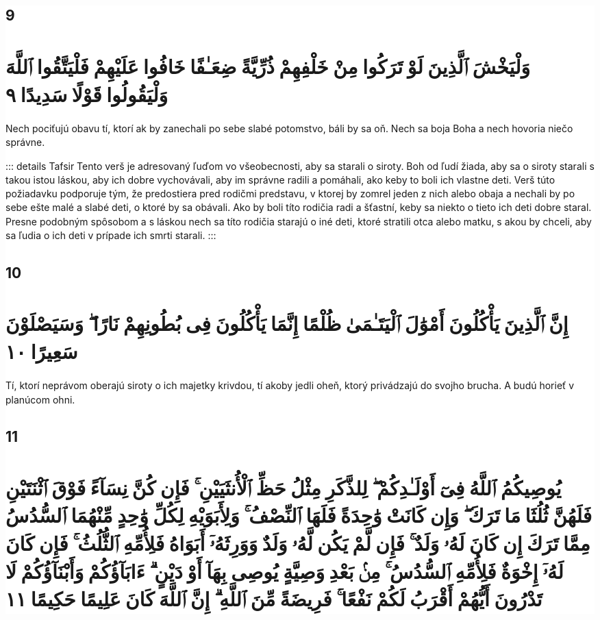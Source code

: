 <div class="break"></div>

## 9


<Badge type="info" text="4:9" class="badge" />
<div>
<div class="main-verse" >

<h1 class="verse-arabic">وَلْيَخْشَ ٱلَّذِينَ لَوْ تَرَكُوا مِنْ خَلْفِهِمْ ذُرِّيَّةً ضِعَـٰفًا خَافُوا عَلَيْهِمْ فَلْيَتَّقُوا ٱللَّهَ وَلْيَقُولُوا قَوْلًا سَدِيدًا ٩</h1>
</div>

<p>Nech pociťujú obavu tí, ktorí ak by zanechali po sebe slabé potomstvo, báli by sa oň. Nech sa boja Boha a nech hovoria niečo správne.</p>
</div>


::: details Tafsir
Tento verš je adresovaný ľuďom vo všeobecnosti, aby sa starali o siroty. Boh od ľudí žiada, aby sa o siroty starali s takou istou láskou, aby ich dobre vychovávali, aby im správne radili a pomáhali, ako keby to boli ich vlastne deti. Verš túto požiadavku podporuje tým, že predostiera pred rodičmi predstavu, v ktorej by zomrel jeden z nich alebo obaja a nechali by po sebe ešte malé a slabé deti, o ktoré by sa obávali. Ako by boli títo rodičia radi a šťastní, keby sa niekto o tieto ich deti dobre staral. Presne podobným spôsobom a s láskou nech sa títo rodičia starajú o iné deti, ktoré stratili otca alebo matku, s akou by chceli, aby sa ľudia o ich deti v prípade ich smrti starali.
:::

<div class="break"></div>

## 10


<Badge type="info" text="4:10" class="badge" />
<div>
<div class="main-verse" >

<h1 class="verse-arabic">إِنَّ ٱلَّذِينَ يَأْكُلُونَ أَمْوَٰلَ ٱلْيَتَـٰمَىٰ ظُلْمًا إِنَّمَا يَأْكُلُونَ فِى بُطُونِهِمْ نَارًا ۖ وَسَيَصْلَوْنَ سَعِيرًا ١٠</h1>
</div>

<p>Tí, ktorí neprávom oberajú siroty o ich majetky krivdou, tí akoby jedli oheň, ktorý privádzajú do svojho brucha. A budú horieť v planúcom ohni.</p>
</div>

<div class="break"></div>

## 11


<Badge type="info" text="4:11" class="badge" />
<div>
<div class="main-verse" >

<h1 class="verse-arabic">يُوصِيكُمُ ٱللَّهُ فِىٓ أَوْلَـٰدِكُمْ ۖ لِلذَّكَرِ مِثْلُ حَظِّ ٱلْأُنثَيَيْنِ ۚ فَإِن كُنَّ نِسَآءً فَوْقَ ٱثْنَتَيْنِ فَلَهُنَّ ثُلُثَا مَا تَرَكَ ۖ وَإِن كَانَتْ وَٰحِدَةً فَلَهَا ٱلنِّصْفُ ۚ وَلِأَبَوَيْهِ لِكُلِّ وَٰحِدٍ مِّنْهُمَا ٱلسُّدُسُ مِمَّا تَرَكَ إِن كَانَ لَهُۥ وَلَدٌ ۚ فَإِن لَّمْ يَكُن لَّهُۥ وَلَدٌ وَوَرِثَهُۥٓ أَبَوَاهُ فَلِأُمِّهِ ٱلثُّلُثُ ۚ فَإِن كَانَ لَهُۥٓ إِخْوَةٌ فَلِأُمِّهِ ٱلسُّدُسُ ۚ مِنۢ بَعْدِ وَصِيَّةٍ يُوصِى بِهَآ أَوْ دَيْنٍ ۗ ءَابَآؤُكُمْ وَأَبْنَآؤُكُمْ لَا تَدْرُونَ أَيُّهُمْ أَقْرَبُ لَكُمْ نَفْعًا ۚ فَرِيضَةً مِّنَ ٱللَّهِ ۗ إِنَّ ٱللَّهَ كَانَ عَلِيمًا حَكِيمًا ١١</h1>
</div>

